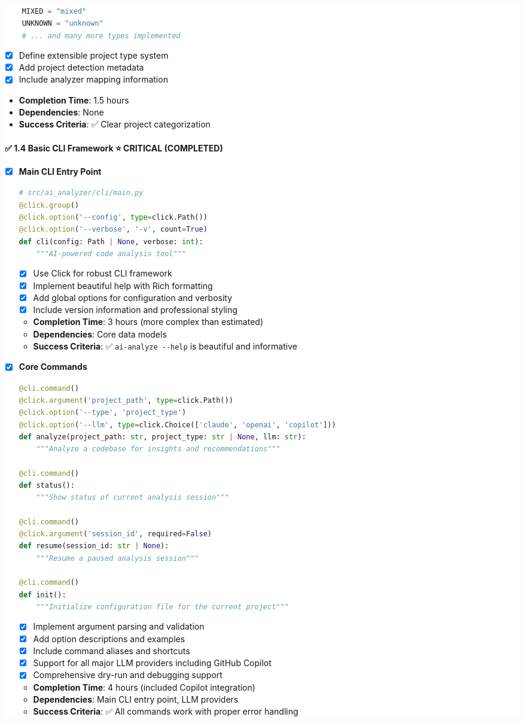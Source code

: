   ```python
      MIXED = "mixed"
      UNKNOWN = "unknown"
      # ... and many more types implemented
  ```
  - [x] Define extensible project type system
  - [x] Add project detection metadata
  - [x] Include analyzer mapping information
  - **Completion Time**: 1.5 hours
  - **Dependencies**: None
  - **Success Criteria**: ✅ Clear project categorization

#### ✅ 1.4 Basic CLI Framework ⭐ CRITICAL (COMPLETED)
- [x] **Main CLI Entry Point**
  ```python
  # src/ai_analyzer/cli/main.py
  @click.group()
  @click.option('--config', type=click.Path())
  @click.option('--verbose', '-v', count=True)
  def cli(config: Path | None, verbose: int):
      """AI-powered code analysis tool"""
  ```
  - [x] Use Click for robust CLI framework
  - [x] Implement beautiful help with Rich formatting
  - [x] Add global options for configuration and verbosity
  - [x] Include version information and professional styling
  - **Completion Time**: 3 hours (more complex than estimated)
  - **Dependencies**: Core data models
  - **Success Criteria**: ✅ `ai-analyze --help` is beautiful and informative

- [x] **Core Commands**
  ```python
  @cli.command()
  @click.argument('project_path', type=click.Path())
  @click.option('--type', 'project_type')
  @click.option('--llm', type=click.Choice(['claude', 'openai', 'copilot']))
  def analyze(project_path: str, project_type: str | None, llm: str):
      """Analyze a codebase for insights and recommendations"""
  
  @cli.command()
  def status():
      """Show status of current analysis session"""
  
  @cli.command()
  @click.argument('session_id', required=False)
  def resume(session_id: str | None):
      """Resume a paused analysis session"""
  
  @cli.command()
  def init():
      """Initialize configuration file for the current project"""
  ```
  - [x] Implement argument parsing and validation
  - [x] Add option descriptions and examples
  - [x] Include command aliases and shortcuts
  - [x] Support for all major LLM providers including GitHub Copilot
  - [x] Comprehensive dry-run and debugging support
  - **Completion Time**: 4 hours (included Copilot integration)
  - **Dependencies**: Main CLI entry point, LLM providers
  - **Success Criteria**: ✅ All commands work with proper error handling
